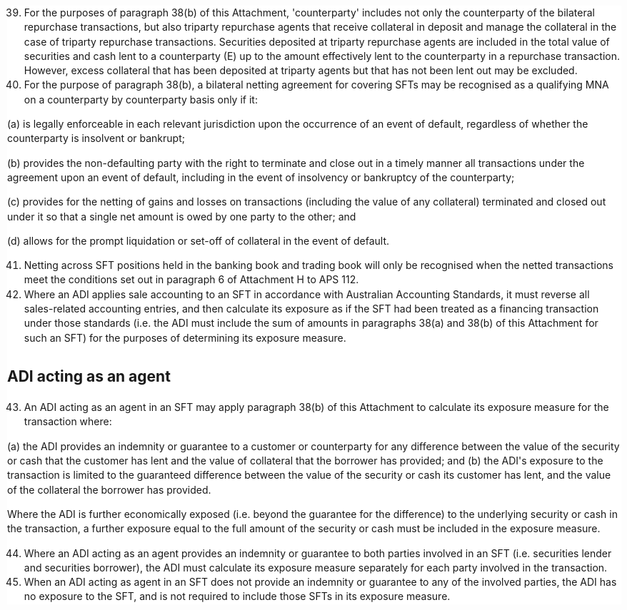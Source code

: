 39. For the purposes of paragraph 38(b) of this Attachment, 'counterparty' includes not only the counterparty of the bilateral repurchase transactions, but also triparty repurchase agents that receive collateral in deposit and manage the collateral in the case of triparty repurchase transactions. Securities deposited at triparty repurchase agents are included in the total value of securities and cash lent to a counterparty (E) up to the amount effectively lent to the counterparty in a repurchase transaction. However, excess collateral that has been deposited at triparty agents but that has not been lent out may be excluded.
40. For the purpose of paragraph 38(b), a bilateral netting agreement for covering SFTs may be recognised as a qualifying MNA on a counterparty by counterparty basis only if it:

(a) is legally enforceable in each relevant jurisdiction upon the occurrence of an event of default, regardless of whether the counterparty is insolvent or bankrupt;

(b) provides the non-defaulting party with the right to terminate and close out in a timely manner all transactions under the agreement upon an event of default, including in the event of insolvency or bankruptcy of the counterparty;

(c) provides for the netting of gains and losses on transactions (including the value of any collateral) terminated and closed out under it so that a single net amount is owed by one party to the other; and

(d) allows for the prompt liquidation or set-off of collateral in the event of default.

41. Netting across SFT positions held in the banking book and trading book will only be recognised when the netted transactions meet the conditions set out in paragraph 6 of Attachment H to APS 112.
42. Where an ADI applies sale accounting to an SFT in accordance with Australian Accounting Standards, it must reverse all sales-related accounting entries, and then calculate its exposure as if the SFT had been treated as a financing transaction under those standards (i.e. the ADI must include the sum of amounts in paragraphs 38(a) and 38(b) of this Attachment for such an SFT) for the purposes of determining its exposure measure.

## ADI acting as an agent

43. An ADI acting as an agent in an SFT may apply paragraph 38(b) of this Attachment to calculate its exposure measure for the transaction where:

(a) the ADI provides an indemnity or guarantee to a customer or counterparty for any difference between the value of the security or cash that the customer has lent and the value of collateral that the borrower has provided; and
(b) the ADI's exposure to the transaction is limited to the guaranteed difference between the value of the security or cash its customer has lent, and the value of the collateral the borrower has provided.

Where the ADI is further economically exposed (i.e. beyond the guarantee for the difference) to the underlying security or cash in the transaction, a further exposure equal to the full amount of the security or cash must be included in the exposure measure.

44. Where an ADI acting as an agent provides an indemnity or guarantee to both parties involved in an SFT (i.e. securities lender and securities borrower), the ADI must calculate its exposure measure separately for each party involved in the transaction.
45. When an ADI acting as agent in an SFT does not provide an indemnity or guarantee to any of the involved parties, the ADI has no exposure to the SFT, and is not required to include those SFTs in its exposure measure.

[^0]:    1 Refer to subsection $11 \mathrm{AF}(2)$ of the Banking Act.


[^1]:    3 This includes all distributions on mutual equity interests which must be treated as dividends for the purposes of this Prudential Standard, as required by Prudential Standard APS 111 Capital Adequacy: Measurement of Capital.
[^2]:    6 Any minimum PCR dollar amount determined under this sub-paragraph applies in addition to minimum PCRs determined elsewhere under this Prudential Standard. For the avoidance of doubt, this does not include the repayment of a Tier 2 Capital instrument upon its contractual maturity date.
[^3]:    15 Netting set has the meaning given in paragraph 8(s) of APS 180
[^4]:    16 QCCP has the meaning given in paragraph 8(w) of APS 180
[^5]:    MNA includes any netting agreement that provides legally enforceable rights of offset and also satisfies the criteria for bilateral netting agreements as set out in Attachment H to APS 112. A master MNA, which is an overarching agreement that provides a legally enforceable right to net across more than one MNA, may be treated as a single MNA.